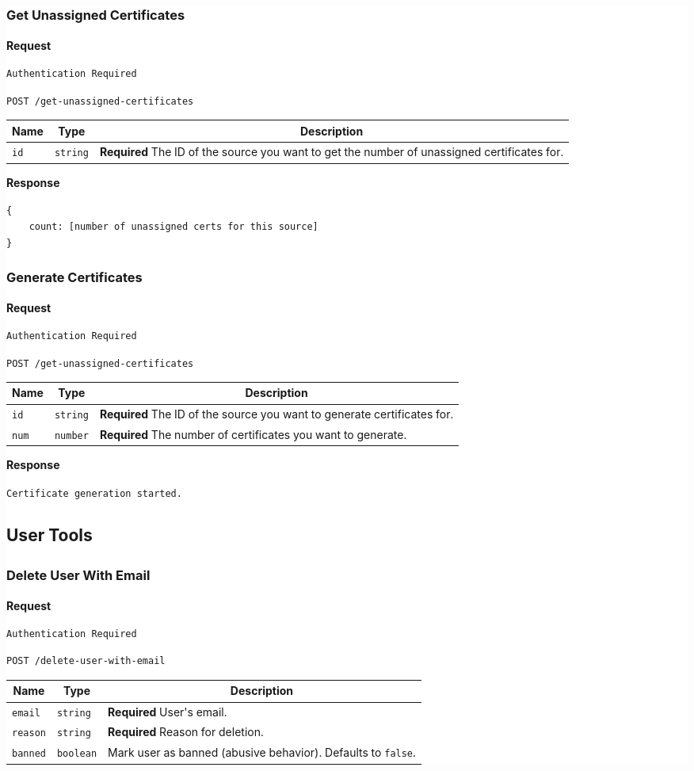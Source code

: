 ### Get Unassigned Certificates
__Request__

`Authentication Required`

```
POST /get-unassigned-certificates
```

Name | Type | Description
--- | --- | ---
`id` | `string` | __Required__ The ID of the source you want to get the number of unassigned certificates for.

__Response__

```
{
	count: [number of unassigned certs for this source]
}
```

### Generate Certificates
__Request__

`Authentication Required`

```
POST /get-unassigned-certificates
```

Name | Type | Description
--- | --- | ---
`id` | `string` | __Required__ The ID of the source you want to generate certificates for.
`num` | `number` | __Required__ The number of certificates you want to generate.

__Response__

```
Certificate generation started.
```

## User Tools

### Delete User With Email
__Request__

`Authentication Required`

```
POST /delete-user-with-email
```

Name | Type | Description
--- | --- | ---
`email` | `string` | __Required__ User's email.
`reason` | `string` | __Required__ Reason for deletion.
`banned` | `boolean` | Mark user as banned (abusive behavior). Defaults to `false`.
